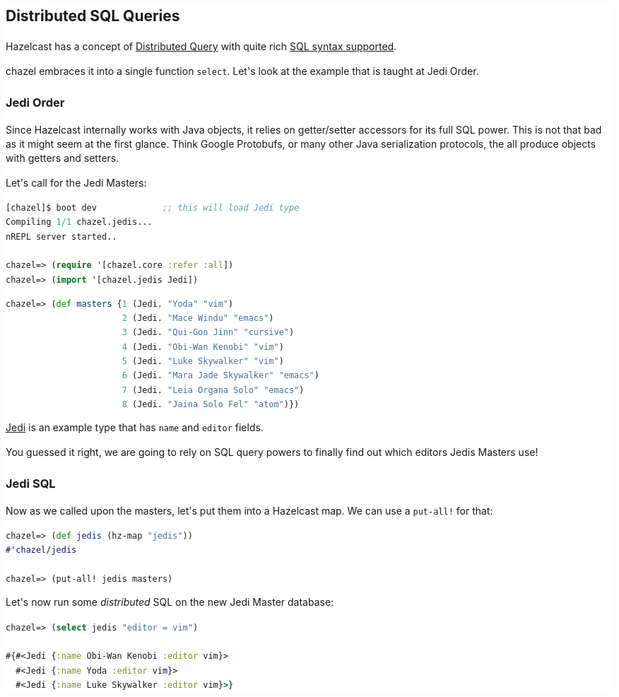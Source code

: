 ## Distributed SQL Queries

Hazelcast has a concept of [Distributed Query](http://docs.hazelcast.org/docs/3.5/manual/html/distributedquery.html) with quite rich [SQL syntax supported](http://docs.hazelcast.org/docs/3.5/manual/html/querysql.html).

chazel embraces it into a single function `select`. Let's look at the example that is taught at Jedi Order.

### Jedi Order

Since Hazelcast internally works with Java objects, it relies on getter/setter accessors for its full SQL power. This is not that bad as it might seem at the first glance. Think Google Protobufs, or many other Java serialization protocols, the all produce objects with getters and setters.

Let's call for the Jedi Masters:

```clojure
[chazel]$ boot dev             ;; this will load Jedi type
Compiling 1/1 chazel.jedis...
nREPL server started..

chazel=> (require '[chazel.core :refer :all])
chazel=> (import '[chazel.jedis Jedi])
```
```clojure
chazel=> (def masters {1 (Jedi. "Yoda" "vim")
                       2 (Jedi. "Mace Windu" "emacs")
                       3 (Jedi. "Qui-Gon Jinn" "cursive")
                       4 (Jedi. "Obi-Wan Kenobi" "vim")
                       5 (Jedi. "Luke Skywalker" "vim")
                       6 (Jedi. "Mara Jade Skywalker" "emacs")
                       7 (Jedi. "Leia Organa Solo" "emacs")
                       8 (Jedi. "Jaina Solo Fel" "atom")})
```

[Jedi](dev/chazel/jedis.clj#L5) is an example type that has `name` and `editor` fields.

You guessed it right, we are going to rely on SQL query powers to finally find out which editors Jedis Masters use!

### Jedi SQL

Now as we called upon the masters, let's put them into a Hazelcast map. We can use a `put-all!` for that:

```clojure
chazel=> (def jedis (hz-map "jedis"))
#'chazel/jedis

chazel=> (put-all! jedis masters)
```

Let's now run some _distributed_ SQL on the new Jedi Master database:

```clojure
chazel=> (select jedis "editor = vim")

#{#<Jedi {:name Obi-Wan Kenobi :editor vim}>
  #<Jedi {:name Yoda :editor vim}>
  #<Jedi {:name Luke Skywalker :editor vim}>}
```
